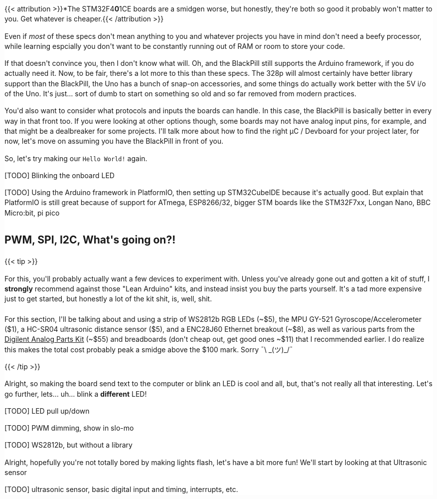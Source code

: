 {{< attribution >}}*The STM32F4**0**1CE boards are a smidgen worse, but honestly, they're both so good it probably won't matter to you. Get whatever is cheaper.{{< /attribution >}}

Even if *most* of these specs don't mean anything to you and whatever projects you have in mind don't need a beefy processor, while learning espcially you don't want to be constantly running out of RAM or room to store your code.

If that doesn't convince you, then I don't know what will. Oh, and the BlackPill still supports the Arduino framework, if you do actually need it. Now, to be fair, there's a lot more to this than these specs. The 328p will almost certainly have better library support than the BlackPill, the Uno has a bunch of snap-on accessories, and some things do actually work better with the 5V i/o of the Uno. It's just… sort of dumb to start on something so old and so far removed from modern practices.

You'd also want to consider what protocols and inputs the boards can handle. In this case, the BlackPill is basically better in every way in that front too. If you were looking at other options though, some boards may not have analog input pins, for example, and that might be a dealbreaker for some projects. I'll talk more about how to find the right μC / Devboard for your project later, for now, let's move on assuming you have the BlackPill in front of you.

So, let's try making our `Hello World!` again.

[TODO] Blinking the onboard LED

[TODO] Using the Arduino framework in PlatformIO, then setting up STM32CubeIDE because it's actually good. But explain that PlatformIO is still great because of support for ATmega, ESP8266/32, bigger STM boards like the STM32F7xx, Longan Nano, BBC Micro:bit, pi pico

## PWM, SPI, I2C, What's going on?!

{{< tip >}}

For this, you'll probably actually want a few devices to experiment with. Unless you've already gone out and gotten a kit of stuff, I **strongly** recommend against those "Lean Arduino" kits, and instead insist you buy the parts yourself. It's a tad more expensive just to get started, but honestly a lot of the kit shit, is, well, shit. </br></br>For this section, I'll be talking about and using a strip of WS2812b RGB LEDs (~\$5), the MPU GY-521 Gyroscope/Accelerometer (\$1), a HC-SR04 ultrasonic distance sensor ($5), and a ENC28J60 Ethernet breakout (~\$8), as well as various parts from the [Digilent Analog Parts Kit](https://store.digilentinc.com/analog-parts-kit-by-analog-devices-companion-parts-kit-for-the-analog-discovery/) (~\$55) and breadboards (don't cheap out, get good ones ~\$11) that I recommended earlier. I do realize this makes the total cost probably peak a smidge above the \$100 mark. Sorry ¯\\ \_(ツ)\_/¯

{{< /tip >}}

Alright, so making the board send text to the computer or blink an LED is cool and all, but, that's not really all that interesting. Let's go further, lets… uh… blink a **different** LED!

[TODO] LED pull up/down

[TODO] PWM dimming, show in slo-mo

[TODO] WS2812b, but without a library

Alright, hopefully you're not totally bored by making lights flash, let's have a bit more fun! We'll start by looking at that Ultrasonic sensor

[TODO] ultrasonic sensor, basic digital input and timing, interrupts, etc.

